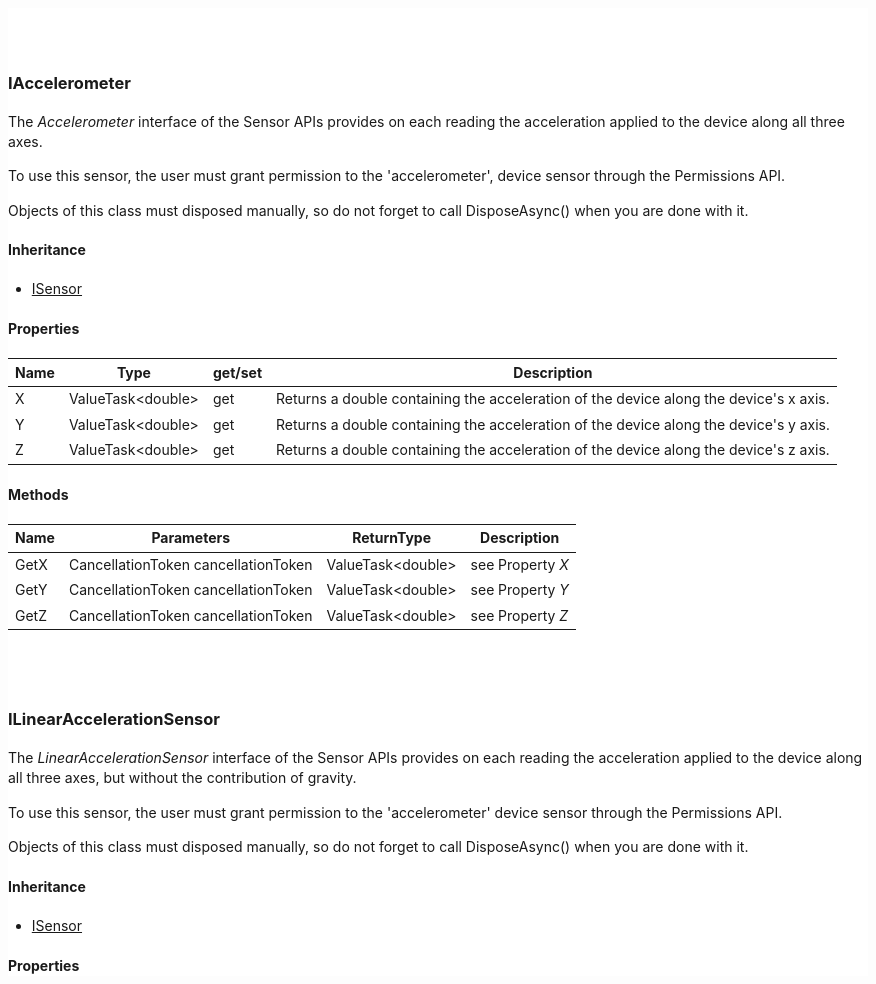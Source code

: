 
<br></br>
### IAccelerometer

The *Accelerometer* interface of the Sensor APIs provides on each reading the acceleration applied to the device along all three axes.

To use this sensor, the user must grant permission to the 'accelerometer', device sensor through the Permissions API.

Objects of this class must disposed manually, so do not forget to call DisposeAsync() when you are done with it.

#### Inheritance

- [ISensor](#isensor)

#### Properties

| **Name** | **Type**                | get/set | **Description**                                                                       |
| -------- | ----------------------- | ------- | ------------------------------------------------------------------------------------- |
| X        | ValueTask&lt;double&gt; | get     | Returns a double containing the acceleration of the device along the device's x axis. |
| Y        | ValueTask&lt;double&gt; | get     | Returns a double containing the acceleration of the device along the device's y axis. |
| Z        | ValueTask&lt;double&gt; | get     | Returns a double containing the acceleration of the device along the device's z axis. |

#### Methods

| **Name** | **Parameters**                      | **ReturnType**          | **Description**  |
| -------- | ----------------------------------- | ----------------------- | ---------------- |
| GetX     | CancellationToken cancellationToken | ValueTask&lt;double&gt; | see Property *X* |
| GetY     | CancellationToken cancellationToken | ValueTask&lt;double&gt; | see Property *Y* |
| GetZ     | CancellationToken cancellationToken | ValueTask&lt;double&gt; | see Property *Z* |


<br></br>
### ILinearAccelerationSensor

The *LinearAccelerationSensor* interface of the Sensor APIs provides on each reading the acceleration applied to the device along all three axes, but without the contribution of gravity.

To use this sensor, the user must grant permission to the 'accelerometer' device sensor through the Permissions API.

Objects of this class must disposed manually, so do not forget to call DisposeAsync() when you are done with it.

#### Inheritance

- [ISensor](#isensor)

#### Properties
